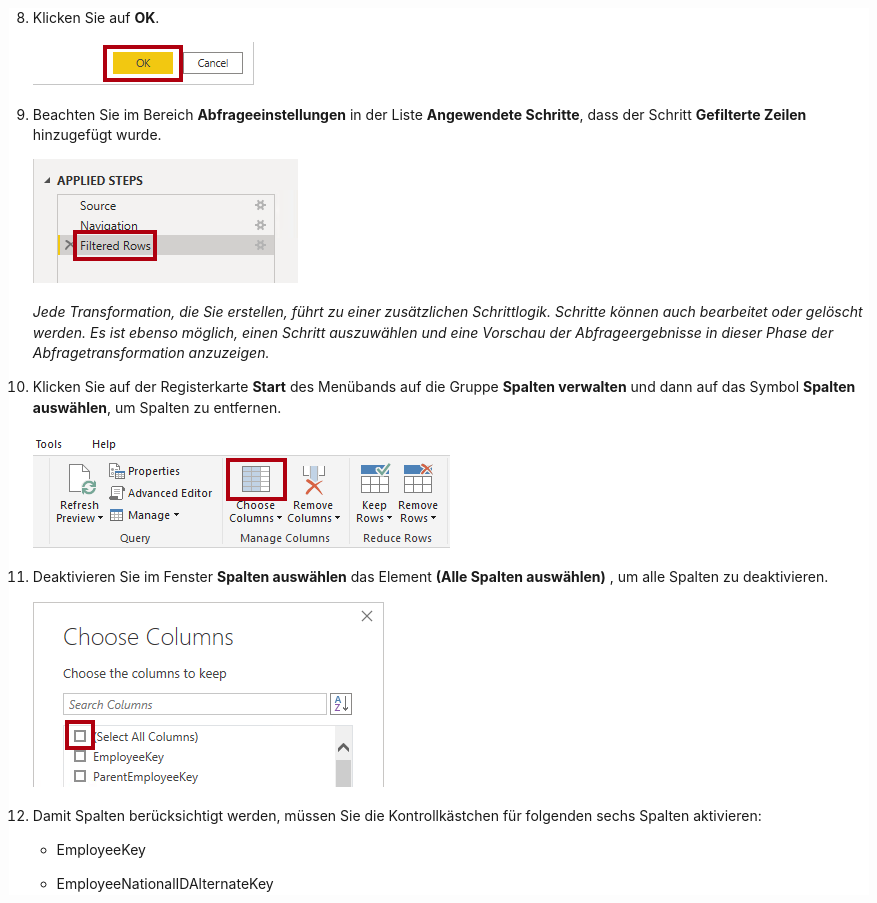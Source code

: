 8. Klicken Sie auf **OK**.

    ![Bild 96](Linked_image_Files/02-load-data-with-power-query-in-power-bi-desktop_image16.png)

9. Beachten Sie im Bereich **Abfrageeinstellungen** in der Liste **Angewendete Schritte**, dass der Schritt **Gefilterte Zeilen** hinzugefügt wurde.

    ![Bild 98](Linked_image_Files/02-load-data-with-power-query-in-power-bi-desktop_image17.png)

    *Jede Transformation, die Sie erstellen, führt zu einer zusätzlichen Schrittlogik. Schritte können auch bearbeitet oder gelöscht werden. Es ist ebenso möglich, einen Schritt auszuwählen und eine Vorschau der Abfrageergebnisse in dieser Phase der Abfragetransformation anzuzeigen.*

10. Klicken Sie auf der Registerkarte **Start** des Menübands auf die Gruppe **Spalten verwalten** und dann auf das Symbol **Spalten auswählen**, um Spalten zu entfernen.

    ![Bild 99](Linked_image_Files/02-load-data-with-power-query-in-power-bi-desktop_image18.png)

11. Deaktivieren Sie im Fenster **Spalten auswählen** das Element **(Alle Spalten auswählen)** , um alle Spalten zu deaktivieren.

    ![Bild 102](Linked_image_Files/02-load-data-with-power-query-in-power-bi-desktop_image19.png)

12. Damit Spalten berücksichtigt werden, müssen Sie die Kontrollkästchen für folgenden sechs Spalten aktivieren:

    - EmployeeKey

    - EmployeeNationalIDAlternateKey
